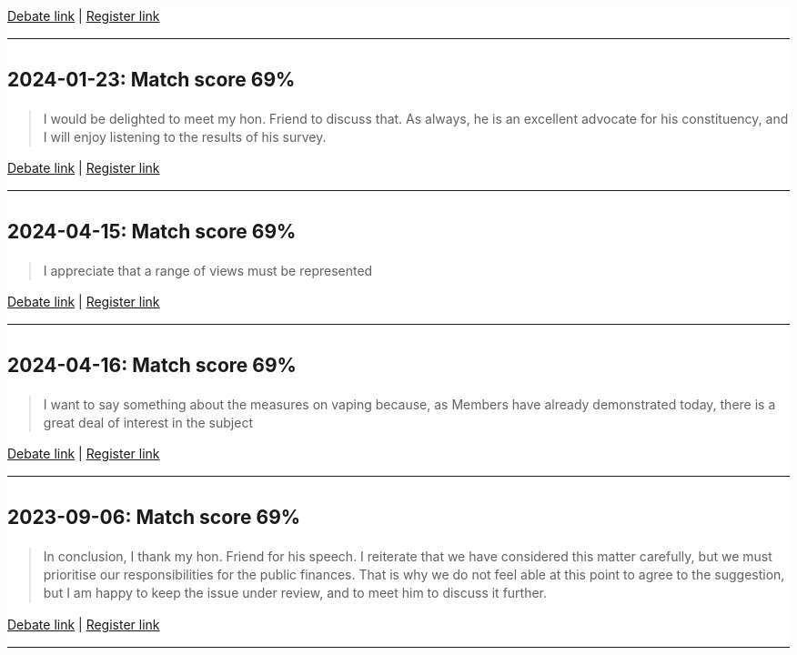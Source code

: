 [Debate link](https://www.theyworkforyou.com/debates/?id=2024-03-05a.756.5) | [Register link](https://www.theyworkforyou.com/mp/25424/register)


---



## 2024-01-23: Match score 69%

>I would be delighted to meet my hon. Friend to discuss that. As always, he is an excellent advocate for his constituency, and I will enjoy listening to the results of his survey.

[Debate link](https://www.theyworkforyou.com/debates/?id=2024-01-23f.145.2) | [Register link](https://www.theyworkforyou.com/mp/25424/register)


---



## 2024-04-15: Match score 69%

>I appreciate that a range of views must be represented

[Debate link](https://www.theyworkforyou.com/debates/?id=2024-04-15e.76.1) | [Register link](https://www.theyworkforyou.com/mp/25424/register)


---



## 2024-04-16: Match score 69%

>I want to say something about the measures on vaping because, as Members have already demonstrated today, there is a great deal of interest in the subject

[Debate link](https://www.theyworkforyou.com/debates/?id=2024-04-16e.193.0) | [Register link](https://www.theyworkforyou.com/mp/25424/register)


---



## 2023-09-06: Match score 69%

>In conclusion, I thank my hon. Friend for his speech. I reiterate that we have considered this matter carefully, but we must prioritise our responsibilities for the public   finances. That is why we do not feel able at this point to agree to the suggestion, but I am happy to keep the issue under review, and to meet him to discuss it further.

[Debate link](https://www.theyworkforyou.com/debates/?id=2023-09-06c.515.1) | [Register link](https://www.theyworkforyou.com/mp/25424/register)


---

